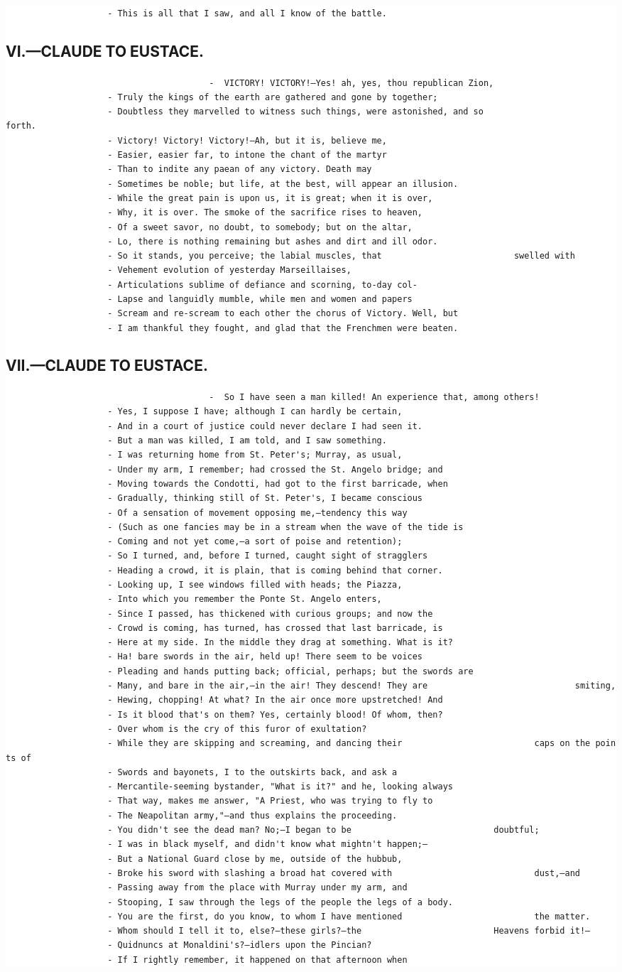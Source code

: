  						- This is all that I saw, and all I know of the battle. 
 					 				  				 					
## VI.—CLAUDE TO EUSTACE.

 					 						-  VICTORY! VICTORY!—Yes! ah, yes, thou republican Zion, 
 						- Truly the kings of the earth are gathered and gone by together; 
 						- Doubtless they marvelled to witness such things, were astonished, and so 							forth. 
 						- Victory! Victory! Victory!—Ah, but it is, believe me, 
 						- Easier, easier far, to intone the chant of the martyr 
 						- Than to indite any paean of any victory. Death may 
 						- Sometimes be noble; but life, at the best, will appear an illusion. 
 						- While the great pain is upon us, it is great; when it is over, 
 						- Why, it is over. The smoke of the sacrifice rises to heaven, 
 						- Of a sweet savor, no doubt, to somebody; but on the altar, 
 						- Lo, there is nothing remaining but ashes and dirt and ill odor. 
 						- So it stands, you perceive; the labial muscles, that 							swelled with 
 						- Vehement evolution of yesterday Marseillaises, 
 						- Articulations sublime of defiance and scorning, to-day col-
 						- Lapse and languidly mumble, while men and women and papers 
 						- Scream and re-scream to each other the chorus of Victory. Well, but 
 						- I am thankful they fought, and glad that the Frenchmen were beaten.  						
 					 				  				 					
## VII.—CLAUDE TO EUSTACE.

 					 						-  So I have seen a man killed! An experience that, among others! 
 						- Yes, I suppose I have; although I can hardly be certain, 
 						- And in a court of justice could never declare I had seen it. 
 						- But a man was killed, I am told, and I saw something. 
 						- I was returning home from St. Peter's; Murray, as usual, 
 						- Under my arm, I remember; had crossed the St. Angelo bridge; and 
 						- Moving towards the Condotti, had got to the first barricade, when 
 						- Gradually, thinking still of St. Peter's, I became conscious 
 						- Of a sensation of movement opposing me,—tendency this way 
 						- (Such as one fancies may be in a stream when the wave of the tide is 
 						- Coming and not yet come,—a sort of poise and retention); 
 						- So I turned, and, before I turned, caught sight of stragglers 
 						- Heading a crowd, it is plain, that is coming behind that corner. 
 						- Looking up, I see windows filled with heads; the Piazza, 
 						- Into which you remember the Ponte St. Angelo enters, 
 						- Since I passed, has thickened with curious groups; and now the 
 						- Crowd is coming, has turned, has crossed that last barricade, is 
 						- Here at my side. In the middle they drag at something. What is it? 
 						- Ha! bare swords in the air, held up! There seem to be voices 
 						- Pleading and hands putting back; official, perhaps; but the swords are 
 						- Many, and bare in the air,—in the air! They descend! They are 							smiting, 
 						- Hewing, chopping! At what? In the air once more upstretched! And 
 						- Is it blood that's on them? Yes, certainly blood! Of whom, then? 
 						- Over whom is the cry of this furor of exultation? 
 						- While they are skipping and screaming, and dancing their 							caps on the points of 
 						- Swords and bayonets, I to the outskirts back, and ask a 
 						- Mercantile-seeming bystander, "What is it?" and he, looking always 
 						- That way, makes me answer, "A Priest, who was trying to fly to 
 						- The Neapolitan army,"—and thus explains the proceeding. 
 						- You didn't see the dead man? No;—I began to be 							doubtful; 
 						- I was in black myself, and didn't know what mightn't happen;— 
 						- But a National Guard close by me, outside of the hubbub, 
 						- Broke his sword with slashing a broad hat covered with 							dust,—and 
 						- Passing away from the place with Murray under my arm, and 
 						- Stooping, I saw through the legs of the people the legs of a body. 
 						- You are the first, do you know, to whom I have mentioned 							the matter. 
 						- Whom should I tell it to, else?—these girls?—the 							Heavens forbid it!— 
 						- Quidnuncs at Monaldini's?—idlers upon the Pincian? 
 						- If I rightly remember, it happened on that afternoon when 